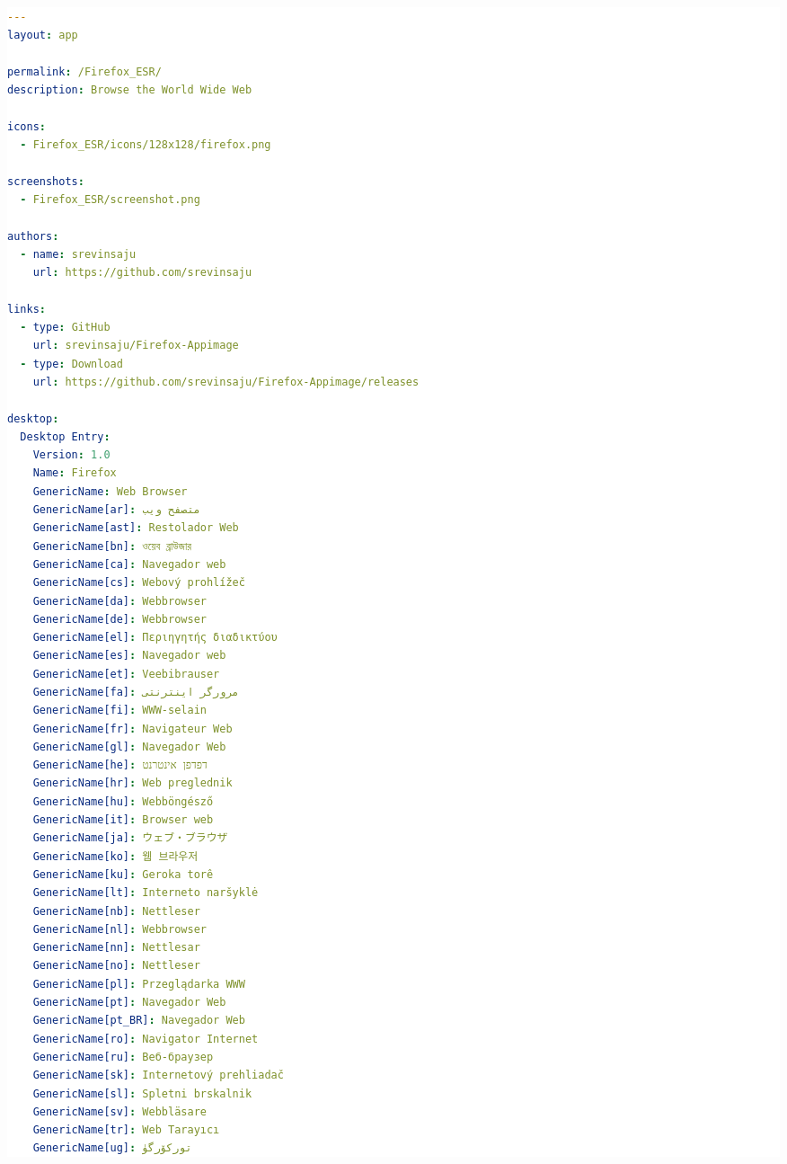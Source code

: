 ```yaml
---
layout: app

permalink: /Firefox_ESR/
description: Browse the World Wide Web

icons:
  - Firefox_ESR/icons/128x128/firefox.png

screenshots:
  - Firefox_ESR/screenshot.png

authors:
  - name: srevinsaju
    url: https://github.com/srevinsaju

links:
  - type: GitHub
    url: srevinsaju/Firefox-Appimage
  - type: Download
    url: https://github.com/srevinsaju/Firefox-Appimage/releases

desktop:
  Desktop Entry:
    Version: 1.0
    Name: Firefox
    GenericName: Web Browser
    GenericName[ar]: متصفح ويب
    GenericName[ast]: Restolador Web
    GenericName[bn]: ওয়েব ব্রাউজার
    GenericName[ca]: Navegador web
    GenericName[cs]: Webový prohlížeč
    GenericName[da]: Webbrowser
    GenericName[de]: Webbrowser
    GenericName[el]: Περιηγητής διαδικτύου
    GenericName[es]: Navegador web
    GenericName[et]: Veebibrauser
    GenericName[fa]: مرورگر اینترنتی
    GenericName[fi]: WWW-selain
    GenericName[fr]: Navigateur Web
    GenericName[gl]: Navegador Web
    GenericName[he]: דפדפן אינטרנט
    GenericName[hr]: Web preglednik
    GenericName[hu]: Webböngésző
    GenericName[it]: Browser web
    GenericName[ja]: ウェブ・ブラウザ
    GenericName[ko]: 웹 브라우저
    GenericName[ku]: Geroka torê
    GenericName[lt]: Interneto naršyklė
    GenericName[nb]: Nettleser
    GenericName[nl]: Webbrowser
    GenericName[nn]: Nettlesar
    GenericName[no]: Nettleser
    GenericName[pl]: Przeglądarka WWW
    GenericName[pt]: Navegador Web
    GenericName[pt_BR]: Navegador Web
    GenericName[ro]: Navigator Internet
    GenericName[ru]: Веб-браузер
    GenericName[sk]: Internetový prehliadač
    GenericName[sl]: Spletni brskalnik
    GenericName[sv]: Webbläsare
    GenericName[tr]: Web Tarayıcı
    GenericName[ug]: توركۆرگۈ
```